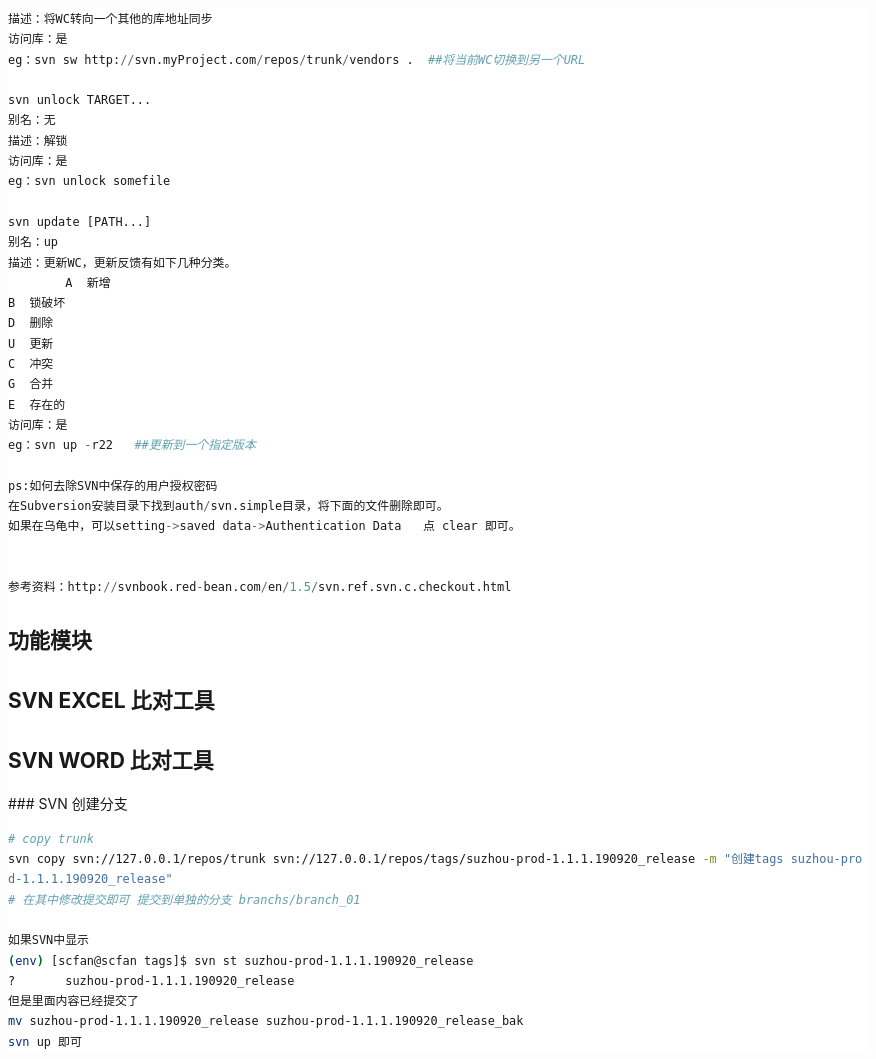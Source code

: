 ```python
描述：将WC转向一个其他的库地址同步
访问库：是
eg：svn sw http://svn.myProject.com/repos/trunk/vendors .  ##将当前WC切换到另一个URL

svn unlock TARGET...
别名：无
描述：解锁
访问库：是
eg：svn unlock somefile

svn update [PATH...]
别名：up
描述：更新WC，更新反馈有如下几种分类。
        A  新增
B  锁破坏
D  删除
U  更新
C  冲突
G  合并
E  存在的
访问库：是
eg：svn up -r22   ##更新到一个指定版本

ps:如何去除SVN中保存的用户授权密码
在Subversion安装目录下找到auth/svn.simple目录，将下面的文件删除即可。
如果在乌龟中，可以setting->saved data->Authentication Data   点 clear 即可。


参考资料：http://svnbook.red-bean.com/en/1.5/svn.ref.svn.c.checkout.html
```

## 功能模块

## SVN EXCEL 比对工具

## SVN WORD 比对工具

### SVN 创建分支

```bash
# copy trunk
svn copy svn://127.0.0.1/repos/trunk svn://127.0.0.1/repos/tags/suzhou-prod-1.1.1.190920_release -m "创建tags suzhou-prod-1.1.1.190920_release"
# 在其中修改提交即可 提交到单独的分支 branchs/branch_01

如果SVN中显示
(env) [scfan@scfan tags]$ svn st suzhou-prod-1.1.1.190920_release
?       suzhou-prod-1.1.1.190920_release
但是里面内容已经提交了
mv suzhou-prod-1.1.1.190920_release suzhou-prod-1.1.1.190920_release_bak
svn up 即可
```

